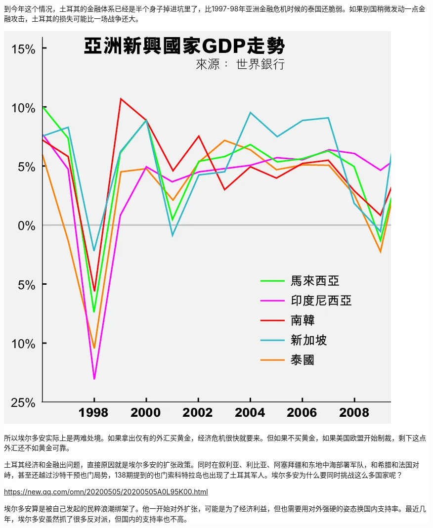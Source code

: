 到今年这个情况，土耳其的金融体系已经是半个身子掉进坑里了，比1997-98年亚洲金融危机时候的泰国还脆弱。如果别国稍微发动一点金融攻击，土耳其的损失可能比一场战争还大。

![](/images/btnews/0101_0200/0148/image57.webp)

所以埃尔多安实际上是两难处境。如果拿出仅有的外汇买黄金，经济危机很快就要来。但如果不买黄金，如果美国欧盟开始制裁，剩下这点外汇还不如黄金可靠。

土耳其经济和金融出问题，直接原因就是埃尔多安的扩张政策。同时在叙利亚、利比亚、阿塞拜疆和东地中海部署军队，和希腊和法国对峙，甚至还越过沙特干预也门局势，138期提到的也门索科特拉岛也出现了土耳其军人。埃尔多安为什么要同时挑战这么多国家呢？

<https://new.qq.com/omn/20200505/20200505A0L95K00.html>

埃尔多安算是被自己发起的民粹浪潮绑架了。他一开始对外扩张，可能是为了经济利益，但也需要用对外强硬的姿态换国内支持率。最近几年，埃尔多安虽然抓了很多反对派，但国内的支持率也不高。
